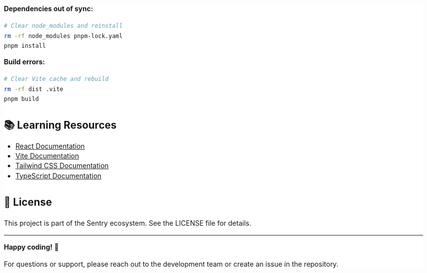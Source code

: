 **Dependencies out of sync:**

```bash
# Clear node_modules and reinstall
rm -rf node_modules pnpm-lock.yaml
pnpm install
```

**Build errors:**

```bash
# Clear Vite cache and rebuild
rm -rf dist .vite
pnpm build
```

## 📚 Learning Resources

- [React Documentation](https://react.dev/)
- [Vite Documentation](https://vitejs.dev/)
- [Tailwind CSS Documentation](https://tailwindcss.com/docs)
- [TypeScript Documentation](https://www.typescriptlang.org/docs/)

## 📄 License

This project is part of the Sentry ecosystem. See the LICENSE file for details.

---

**Happy coding!** 🎉

For questions or support, please reach out to the development team or create an issue in the repository.
